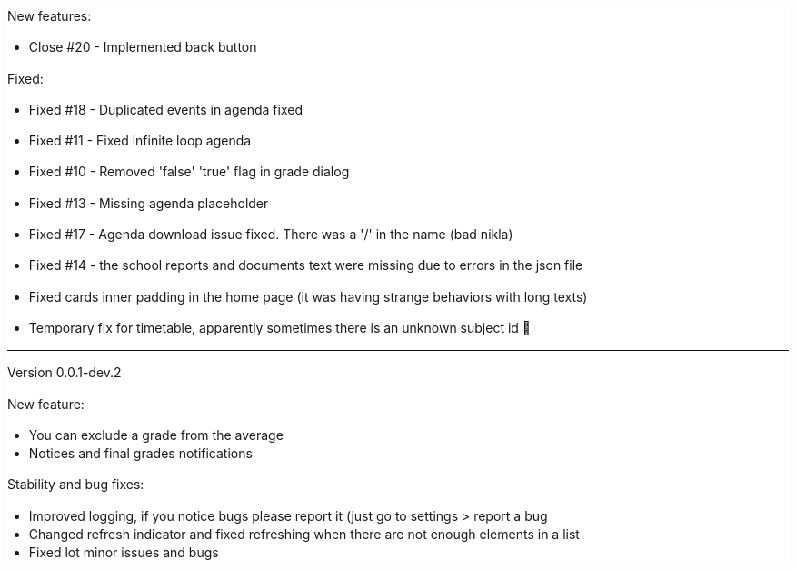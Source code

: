 New features:

* Close #20 - Implemented back button

Fixed:

* Fixed #18 - Duplicated events in agenda fixed

* Fixed #11 - Fixed infinite loop agenda

* Fixed #10 - Removed 'false' 'true' flag in grade dialog

* Fixed #13 - Missing agenda placeholder

* Fixed #17 - Agenda download issue fixed.
There was a '/' in the name (bad nikla)

* Fixed #14 - the school reports and documents text
were missing due to errors in the json file

* Fixed cards inner padding in the home page (it was
having strange behaviors with long texts)

* Temporary fix for timetable, apparently sometimes
there is an unknown subject id 🤨

---
Version 0.0.1-dev.2

New feature:
* You can exclude a grade from the average 
* Notices and final grades notifications

Stability and bug fixes:
* Improved logging, if you notice bugs please report it (just go to settings > report a bug
* Changed refresh indicator and fixed refreshing when there are not enough elements in a list
* Fixed lot minor issues and bugs

